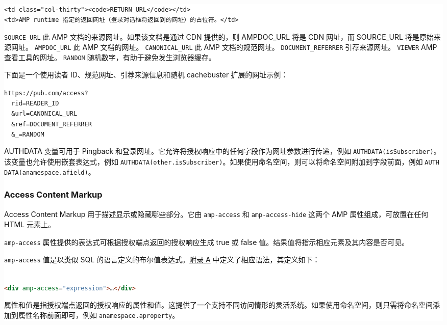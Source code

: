     <td class="col-thirty"><code>RETURN_URL</code></td>
    <td>AMP runtime 指定的返回网址（登录对话框将返回到的网址）的占位符。</td>
  </tr>
  <tr>
    <td class="col-thirty"><code>SOURCE_URL</code></td>
    <td>此 AMP 文档的来源网址。如果该文档是通过 CDN 提供的，则 AMPDOC_URL 将是 CDN 网址，而 SOURCE_URL 将是原始来源网址。</td>
  </tr>
  <tr>
    <td class="col-thirty"><code>AMPDOC_URL</code></td>
    <td>此 AMP 文档的网址。</td>
  </tr>
  <tr>
    <td class="col-thirty"><code>CANONICAL_URL</code></td>
    <td>此 AMP 文档的规范网址。</td>
  </tr>
  <tr>
    <td class="col-thirty"><code>DOCUMENT_REFERRER</code></td>
    <td>引荐来源网址。</td>
  </tr>
  <tr>
    <td class="col-thirty"><code>VIEWER</code></td>
    <td>AMP 查看工具的网址。</td>
  </tr>
  <tr>
    <td class="col-thirty"><code>RANDOM</code></td>
    <td>随机数字，有助于避免发生浏览器缓存。</td>
  </tr>
</table>

下面是一个使用读者 ID、规范网址、引荐来源信息和随机 cachebuster 扩展的网址示例：
```text
https://pub.com/access?
  rid=READER_ID
  &url=CANONICAL_URL
  &ref=DOCUMENT_REFERRER
  &_=RANDOM
```

AUTHDATA 变量可用于 Pingback 和登录网址。它允许将授权响应中的任何字段作为网址参数进行传递，例如 `AUTHDATA(isSubscriber)`。该变量也允许使用嵌套表达式，例如 `AUTHDATA(other.isSubscriber)`。如果使用命名空间，则可以将命名空间附加到字段前面，例如 `AUTHDATA(anamespace.afield)`。

### Access Content Markup

Access Content Markup 用于描述显示或隐藏哪些部分。它由 `amp-access` 和 `amp-access-hide` 这两个 AMP 属性组成，可放置在任何 HTML 元素上。

`amp-access` 属性提供的表达式可根据授权端点返回的授权响应生成 true 或 false 值。结果值将指示相应元素及其内容是否可见。

`amp-access` 值是以类似 SQL 的语言定义的布尔值表达式。[附录 A](#appendix-a-amp-access-expression-grammar) 中定义了相应语法，其定义如下：
```html

<div amp-access="expression">…</div>
```
属性和值是指授权端点返回的授权响应的属性和值。这提供了一个支持不同访问情形的灵活系统。如果使用命名空间，则只需将命名空间添加到属性名称前面即可，例如 `anamespace.aproperty`。
